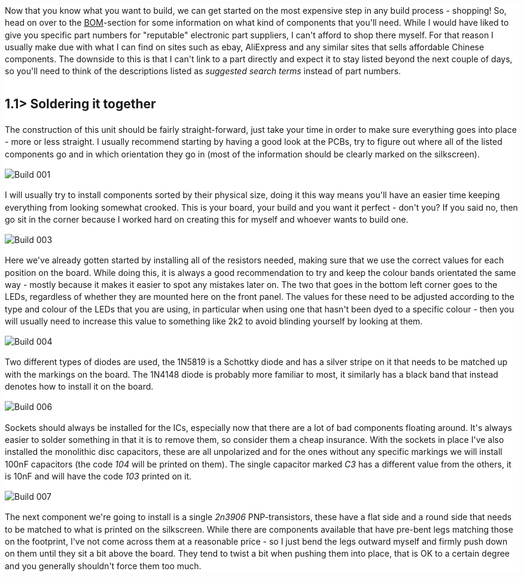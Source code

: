 Now that you know what you want to build, we can get started on the most expensive step in any build process - shopping! So, head on over to the [BOM](#3-bom)-section for some information on what kind of components that you'll need. While I would have liked to give you specific part numbers for "reputable" electronic part suppliers, I can't afford to shop there myself. For that reason I usually make due with what I can find on sites such as ebay, AliExpress and any similar sites that sells affordable Chinese components. The downside to this is that I can't link to a part directly and expect it to stay listed beyond the next couple of days, so you'll need to think of the descriptions listed as *suggested search terms* instead of part numbers.

## 1.1> Soldering it together
The construction of this unit should be fairly straight-forward, just take your time in order to make sure everything goes into place - more or less straight. I usually recommend starting by having a good look at the PCBs, try to figure out where all of the listed components go and in which orientation they go in (most of the information should be clearly marked on the silkscreen).

![Build 001](https://github.com/tebl/BulkyMIDI-32/raw/main/gallery/build_exmodule_001.jpg)

I will usually try to install components sorted by their physical size, doing it this way means you'll have an easier time keeping everything from looking somewhat crooked. This is your board, your build and you want it perfect - don't you? If you said no, then go sit in the corner because I worked hard on creating this for myself and whoever wants to build one.

![Build 003](https://github.com/tebl/BulkyMIDI-32/raw/main/gallery/build_exmodule_003.jpg)

Here we've already gotten started by installing all of the resistors needed, making sure that we use the correct values for each position on the board. While doing this, it is always a good recommendation to try and keep the colour bands orientated the same way - mostly because it makes it easier to spot any mistakes later on. The two that goes in the bottom left corner goes to the LEDs, regardless of whether they are mounted here on the front panel. The values for these need to be adjusted according to the type and colour of the LEDs that you are using, in particular when using one that hasn't been dyed to a specific colour - then you will usually need to increase this value to something like 2k2 to avoid blinding yourself by looking at them.

![Build 004](https://github.com/tebl/BulkyMIDI-32/raw/main/gallery/build_exmodule_004.jpg)

Two different types of diodes are used, the 1N5819 is a Schottky diode and has a silver stripe on it that needs to be matched up with the markings on the board. The 1N4148 diode is probably more familiar to most, it similarly has a black band that instead denotes how to install it on the board.

![Build 006](https://github.com/tebl/BulkyMIDI-32/raw/main/gallery/build_exmodule_006.jpg)

Sockets should always be installed for the ICs, especially now that there are a lot of bad components floating around. It's always easier to solder something in that it is to remove them, so consider them a cheap insurance. With the sockets in place I've also installed the monolithic disc capacitors, these are all unpolarized and for the ones without any specific markings we will install 100nF capacitors (the code *104* will be printed on them). The single capacitor marked *C3* has a different value from the others, it is 10nF and will have the code *103* printed on it.

![Build 007](https://github.com/tebl/BulkyMIDI-32/raw/main/gallery/build_exmodule_007.jpg)

The next component we're going to install is a single *2n3906* PNP-transistors, these have a flat side and a round side that needs to be matched to what is printed on the silkscreen. While there are components available that have pre-bent legs matching those on the footprint, I've not come across them at a reasonable price - so I just bend the legs outward myself and firmly push down on them until they sit a bit above the board. They tend to twist a bit when pushing them into place, that is OK to a certain degree and you generally shouldn't force them too much.
